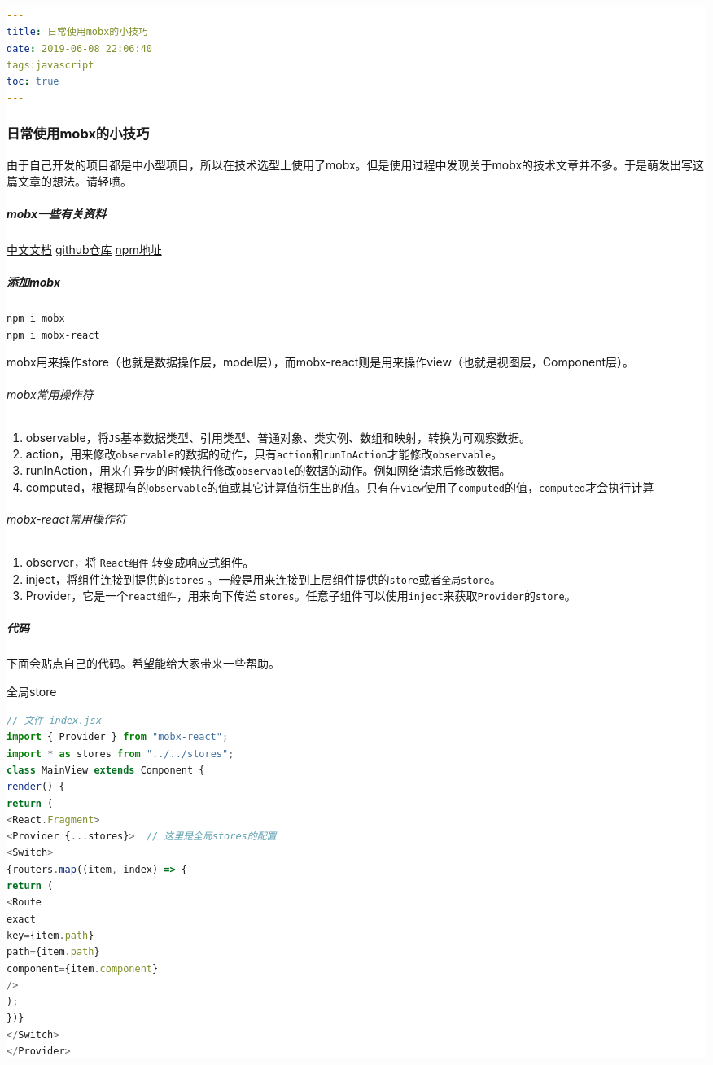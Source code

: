 ```yaml
---
title: 日常使用mobx的小技巧
date: 2019-06-08 22:06:40
tags:javascript
toc: true
---
```

### 日常使用mobx的小技巧

由于自己开发的项目都是中小型项目，所以在技术选型上使用了mobx。但是使用过程中发现关于mobx的技术文章并不多。于是萌发出写这篇文章的想法。请轻喷。

##### mobx一些有关资料

[中文文档](https://cn.mobx.js.org/)
[github仓库](https://github.com/mobxjs/mobx)
[npm地址](https://www.npmjs.com/package/mobx)

##### 添加mobx

```
npm i mobx
npm i mobx-react
```

mobx用来操作store（也就是数据操作层，model层），而mobx-react则是用来操作view（也就是视图层，Component层）。

###### mobx常用操作符

1. observable，将`JS`基本数据类型、引用类型、普通对象、类实例、数组和映射，转换为可观察数据。
2. action，用来修改`observable`的数据的动作，只有`action`和`runInAction`才能修改`observable`。
3. runInAction，用来在异步的时候执行修改`observable`的数据的动作。例如网络请求后修改数据。
4. computed，根据现有的`observable`的值或其它计算值衍生出的值。只有在`view`使用了`computed`的值，`computed`才会执行计算

###### mobx-react常用操作符

1. observer，将 `React组件` 转变成响应式组件。
2. inject，将组件连接到提供的`stores` 。一般是用来连接到上层组件提供的`store`或者`全局store`。
3. Provider，它是一个`react组件`，用来向下传递 `stores`。任意子组件可以使用`inject`来获取`Provider`的`store`。

##### 代码

下面会贴点自己的代码。希望能给大家带来一些帮助。

全局store

```javascript
// 文件 index.jsx
import { Provider } from "mobx-react";
import * as stores from "../../stores";
class MainView extends Component {
render() {
return (
<React.Fragment>
<Provider {...stores}>  // 这里是全局stores的配置
<Switch>
{routers.map((item, index) => {
return (
<Route
exact
key={item.path}
path={item.path}
component={item.component}
/>
);
})}
</Switch>
</Provider>
```